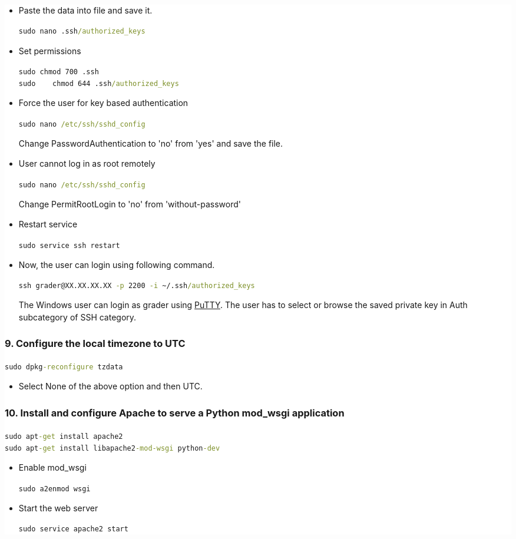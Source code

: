 * Paste the data into file and save it.
    ```cmd
    sudo nano .ssh/authorized_keys
    ```

* Set permissions
    ```cmd
    sudo chmod 700 .ssh
    sudo    chmod 644 .ssh/authorized_keys
    ```

* Force the user for key based authentication
    ```cmd
    sudo nano /etc/ssh/sshd_config
    ```
    Change PasswordAuthentication to 'no' from 'yes' and save the file.

* User cannot log in as root remotely
    ```cmd
    sudo nano /etc/ssh/sshd_config
    ```
    Change PermitRootLogin to 'no' from 'without-password'

* Restart service
    ```cmd
    sudo service ssh restart
    ```

* Now, the user can login using following command.
    ```cmd
    ssh grader@XX.XX.XX.XX -p 2200 -i ~/.ssh/authorized_keys
    ```

    The Windows user can login as grader using [PuTTY](http://www.putty.org).
    The user has to select or browse the saved private key in Auth subcategory of SSH category.

### 9. Configure the local timezone to UTC

```cmd
sudo dpkg-reconfigure tzdata
```

* Select None of the above option and then UTC.

### 10. Install and configure Apache to serve a Python mod_wsgi application

```cmd
sudo apt-get install apache2
sudo apt-get install libapache2-mod-wsgi python-dev
```

* Enable mod_wsgi
    ```cmd
    sudo a2enmod wsgi
    ```
* Start the web server
    ```cmd
    sudo service apache2 start  
    ```
